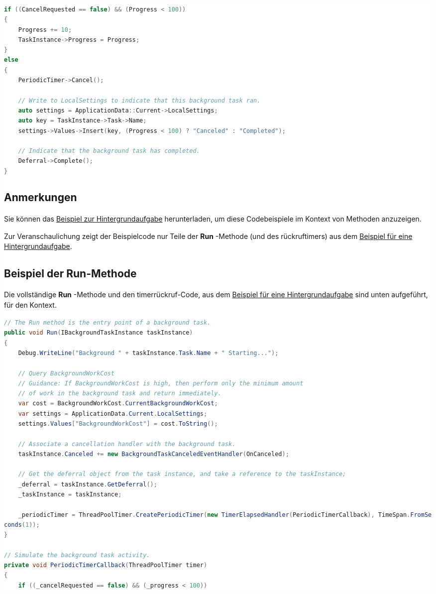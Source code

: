 ```cppwinrt
```

```cpp
if ((CancelRequested == false) && (Progress < 100))
{
    Progress += 10;
    TaskInstance->Progress = Progress;
}
else
{
    PeriodicTimer->Cancel();
        
    // Write to LocalSettings to indicate that this background task ran.
    auto settings = ApplicationData::Current->LocalSettings;
    auto key = TaskInstance->Task->Name;
    settings->Values->Insert(key, (Progress < 100) ? "Canceled" : "Completed");
        
    // Indicate that the background task has completed.
    Deferral->Complete();
}
```

## <a name="remarks"></a>Anmerkungen

Sie können das [Beispiel zur Hintergrundaufgabe](http://go.microsoft.com/fwlink/p/?LinkId=618666) herunterladen, um diese Codebeispiele im Kontext von Methoden anzuzeigen.

Zur Veranschaulichung zeigt der Beispielcode nur Teile der **Run** -Methode (und des rückruftimers) aus dem [Beispiel für eine Hintergrundaufgabe](http://go.microsoft.com/fwlink/p/?LinkId=618666).

## <a name="run-method-example"></a>Beispiel der Run-Methode

Die vollständige **Run** -Methode und den timerrückruf-Code, aus dem [Beispiel für eine Hintergrundaufgabe](http://go.microsoft.com/fwlink/p/?LinkId=618666) sind unten aufgeführt, für den Kontext.

```csharp
// The Run method is the entry point of a background task.
public void Run(IBackgroundTaskInstance taskInstance)
{
    Debug.WriteLine("Background " + taskInstance.Task.Name + " Starting...");

    // Query BackgroundWorkCost
    // Guidance: If BackgroundWorkCost is high, then perform only the minimum amount
    // of work in the background task and return immediately.
    var cost = BackgroundWorkCost.CurrentBackgroundWorkCost;
    var settings = ApplicationData.Current.LocalSettings;
    settings.Values["BackgroundWorkCost"] = cost.ToString();

    // Associate a cancellation handler with the background task.
    taskInstance.Canceled += new BackgroundTaskCanceledEventHandler(OnCanceled);

    // Get the deferral object from the task instance, and take a reference to the taskInstance;
    _deferral = taskInstance.GetDeferral();
    _taskInstance = taskInstance;

    _periodicTimer = ThreadPoolTimer.CreatePeriodicTimer(new TimerElapsedHandler(PeriodicTimerCallback), TimeSpan.FromSeconds(1));
}

// Simulate the background task activity.
private void PeriodicTimerCallback(ThreadPoolTimer timer)
{
    if ((_cancelRequested == false) && (_progress < 100))
```